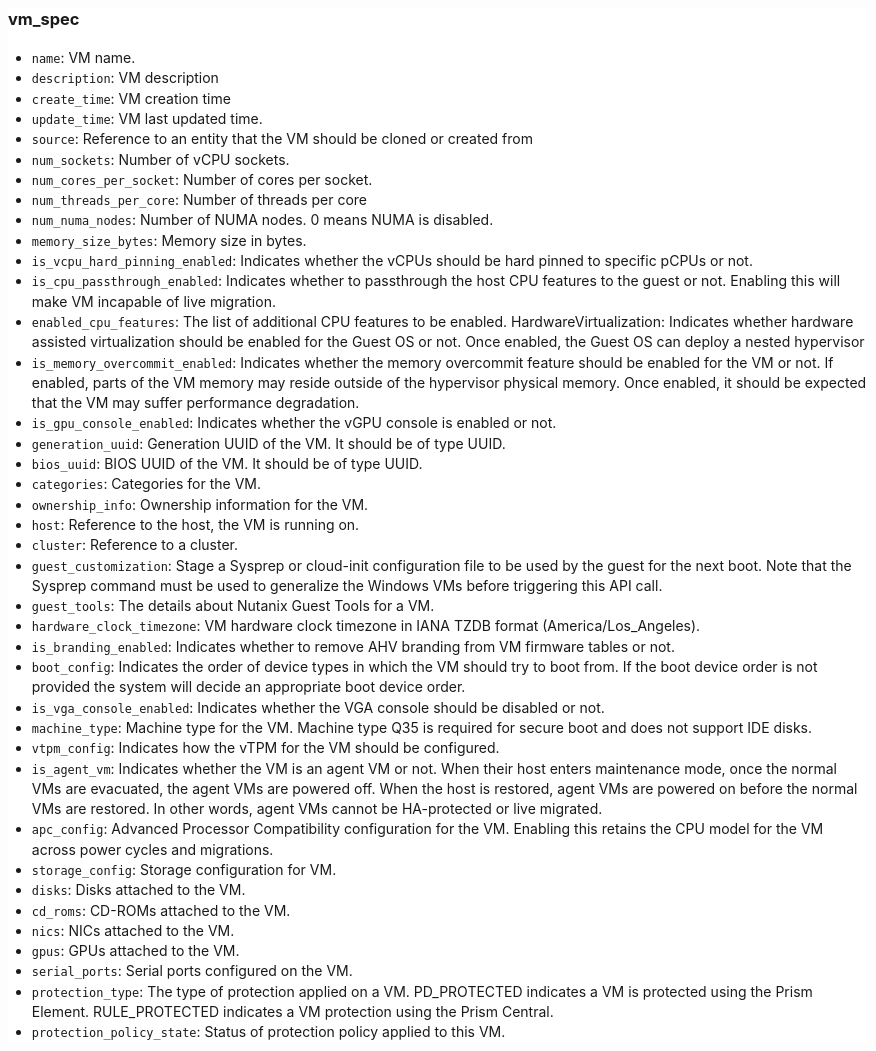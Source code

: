 
### vm_spec

* `name`: VM name.
* `description`: VM description
* `create_time`: VM creation time
* `update_time`: VM last updated time.
* `source`: Reference to an entity that the VM should be cloned or created from
* `num_sockets`: Number of vCPU sockets.
* `num_cores_per_socket`: Number of cores per socket.
* `num_threads_per_core`: Number of threads per core
* `num_numa_nodes`: Number of NUMA nodes. 0 means NUMA is disabled.
* `memory_size_bytes`: Memory size in bytes.
* `is_vcpu_hard_pinning_enabled`: Indicates whether the vCPUs should be hard pinned to specific pCPUs or not.
* `is_cpu_passthrough_enabled`: Indicates whether to passthrough the host CPU features to the guest or not. Enabling this will make VM incapable of live migration.
* `enabled_cpu_features`: The list of additional CPU features to be enabled. HardwareVirtualization: Indicates whether hardware assisted virtualization should be enabled for the Guest OS or not. Once enabled, the Guest OS can deploy a nested hypervisor
* `is_memory_overcommit_enabled`: Indicates whether the memory overcommit feature should be enabled for the VM or not. If enabled, parts of the VM memory may reside outside of the hypervisor physical memory. Once enabled, it should be expected that the VM may suffer performance degradation.
* `is_gpu_console_enabled`: Indicates whether the vGPU console is enabled or not.
* `generation_uuid`: Generation UUID of the VM. It should be of type UUID.
* `bios_uuid`: BIOS UUID of the VM. It should be of type UUID.
* `categories`: Categories for the VM.
* `ownership_info`: Ownership information for the VM.
* `host`: Reference to the host, the VM is running on.
* `cluster`: Reference to a cluster.
* `guest_customization`: Stage a Sysprep or cloud-init configuration file to be used by the guest for the next boot. Note that the Sysprep command must be used to generalize the Windows VMs before triggering this API call.
* `guest_tools`: The details about Nutanix Guest Tools for a VM.
* `hardware_clock_timezone`: VM hardware clock timezone in IANA TZDB format (America/Los_Angeles).
* `is_branding_enabled`: Indicates whether to remove AHV branding from VM firmware tables or not.
* `boot_config`: Indicates the order of device types in which the VM should try to boot from. If the boot device order is not provided the system will decide an appropriate boot device order.
* `is_vga_console_enabled`: Indicates whether the VGA console should be disabled or not.
* `machine_type`: Machine type for the VM. Machine type Q35 is required for secure boot and does not support IDE disks.
* `vtpm_config`: Indicates how the vTPM for the VM should be configured.
* `is_agent_vm`: Indicates whether the VM is an agent VM or not. When their host enters maintenance mode, once the normal VMs are evacuated, the agent VMs are powered off. When the host is restored, agent VMs are powered on before the normal VMs are restored. In other words, agent VMs cannot be HA-protected or live migrated.
* `apc_config`: Advanced Processor Compatibility configuration for the VM. Enabling this retains the CPU model for the VM across power cycles and migrations.
* `storage_config`: Storage configuration for VM.
* `disks`: Disks attached to the VM.
* `cd_roms`: CD-ROMs attached to the VM.
* `nics`: NICs attached to the VM.
* `gpus`: GPUs attached to the VM.
* `serial_ports`: Serial ports configured on the VM.
* `protection_type`: The type of protection applied on a VM. PD_PROTECTED indicates a VM is protected using the Prism Element. RULE_PROTECTED indicates a VM protection using the Prism Central.
* `protection_policy_state`: Status of protection policy applied to this VM.
